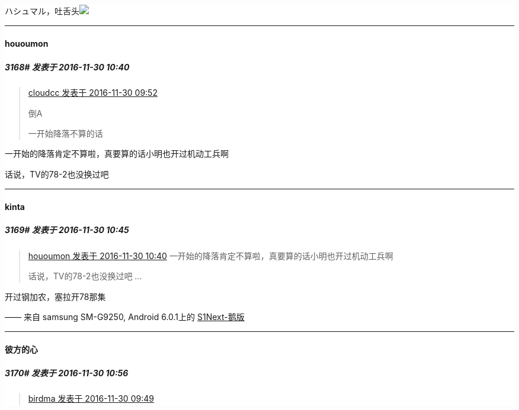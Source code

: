 

ハシュマル，吐舌头<img src="https://static.saraba1st.com/image/smiley/face/12.gif" referrerpolicy="no-referrer">







*****

####  hououmon  
##### 3168#       发表于 2016-11-30 10:40



<blockquote><a href="httphttps://bbs.saraba1st.com/2b/forum.php?mod=redirect&amp;goto=findpost&amp;pid=34332182&amp;ptid=1336845" target="_blank">cloudcc 发表于 2016-11-30 09:52</a>

倒A


一开始降落不算的话</blockquote>
一开始的降落肯定不算啦，真要算的话小明也开过机动工兵啊


话说，TV的78-2也没换过吧







*****

####  kinta  
##### 3169#       发表于 2016-11-30 10:45



<blockquote><a href="httphttps://bbs.saraba1st.com/2b/forum.php?mod=redirect&amp;goto=findpost&amp;pid=34332749&amp;ptid=1336845" target="_blank">hououmon 发表于 2016-11-30 10:40</a>
一开始的降落肯定不算啦，真要算的话小明也开过机动工兵啊


话说，TV的78-2也没换过吧 ...</blockquote>
开过钢加农，塞拉开78那集

—— 来自 samsung SM-G9250, Android 6.0.1上的 [S1Next-鹅版](https://github.com/ykrank/S1-Next/releases)







*****

####  彼方的心  
##### 3170#       发表于 2016-11-30 10:56



<blockquote><a href="httphttps://bbs.saraba1st.com/2b/forum.php?mod=redirect&amp;goto=findpost&amp;pid=34332157&amp;ptid=1336845" target="_blank">birdma 发表于 2016-11-30 09:49</a>
